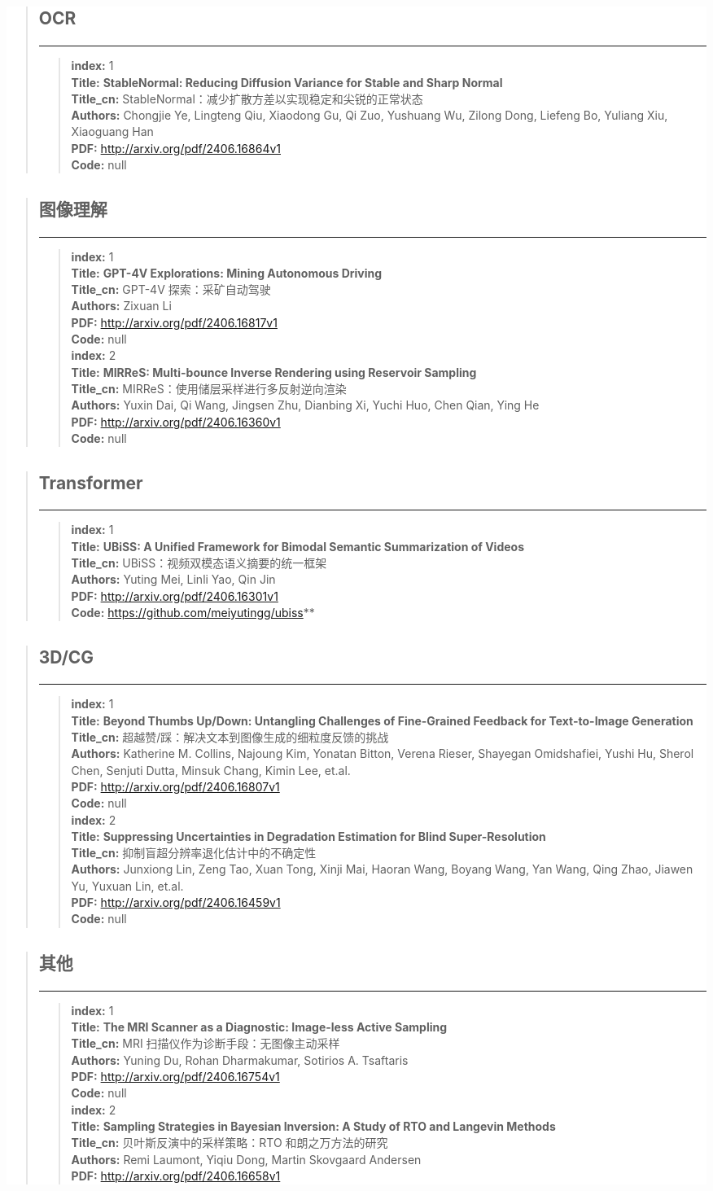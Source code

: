 >## **OCR**
>---
>>**index:** 1<br />
**Title:** **StableNormal: Reducing Diffusion Variance for Stable and Sharp Normal**<br />
**Title_cn:** StableNormal：减少扩散方差以实现稳定和尖锐的正常状态<br />
**Authors:** Chongjie Ye, Lingteng Qiu, Xiaodong Gu, Qi Zuo, Yushuang Wu, Zilong Dong, Liefeng Bo, Yuliang Xiu, Xiaoguang Han<br />
**PDF:** <http://arxiv.org/pdf/2406.16864v1><br />
**Code:** null<br />

>## **图像理解**
>---
>>**index:** 1<br />
**Title:** **GPT-4V Explorations: Mining Autonomous Driving**<br />
**Title_cn:** GPT-4V 探索：采矿自动驾驶<br />
**Authors:** Zixuan Li<br />
**PDF:** <http://arxiv.org/pdf/2406.16817v1><br />
**Code:** null<br />
>>**index:** 2<br />
**Title:** **MIRReS: Multi-bounce Inverse Rendering using Reservoir Sampling**<br />
**Title_cn:** MIRReS：使用储层采样进行多反射逆向渲染<br />
**Authors:** Yuxin Dai, Qi Wang, Jingsen Zhu, Dianbing Xi, Yuchi Huo, Chen Qian, Ying He<br />
**PDF:** <http://arxiv.org/pdf/2406.16360v1><br />
**Code:** null<br />

>## **Transformer**
>---
>>**index:** 1<br />
**Title:** **UBiSS: A Unified Framework for Bimodal Semantic Summarization of Videos**<br />
**Title_cn:** UBiSS：视频双模态语义摘要的统一框架<br />
**Authors:** Yuting Mei, Linli Yao, Qin Jin<br />
**PDF:** <http://arxiv.org/pdf/2406.16301v1><br />
**Code:** <https://github.com/meiyutingg/ubiss>**<br />

>## **3D/CG**
>---
>>**index:** 1<br />
**Title:** **Beyond Thumbs Up/Down: Untangling Challenges of Fine-Grained Feedback for Text-to-Image Generation**<br />
**Title_cn:** 超越赞/踩：解决文本到图像生成的细粒度反馈的挑战<br />
**Authors:** Katherine M. Collins, Najoung Kim, Yonatan Bitton, Verena Rieser, Shayegan Omidshafiei, Yushi Hu, Sherol Chen, Senjuti Dutta, Minsuk Chang, Kimin Lee, et.al.<br />
**PDF:** <http://arxiv.org/pdf/2406.16807v1><br />
**Code:** null<br />
>>**index:** 2<br />
**Title:** **Suppressing Uncertainties in Degradation Estimation for Blind Super-Resolution**<br />
**Title_cn:** 抑制盲超分辨率退化估计中的不确定性<br />
**Authors:** Junxiong Lin, Zeng Tao, Xuan Tong, Xinji Mai, Haoran Wang, Boyang Wang, Yan Wang, Qing Zhao, Jiawen Yu, Yuxuan Lin, et.al.<br />
**PDF:** <http://arxiv.org/pdf/2406.16459v1><br />
**Code:** null<br />

>## **其他**
>---
>>**index:** 1<br />
**Title:** **The MRI Scanner as a Diagnostic: Image-less Active Sampling**<br />
**Title_cn:** MRI 扫描仪作为诊断手段：无图像主动采样<br />
**Authors:** Yuning Du, Rohan Dharmakumar, Sotirios A. Tsaftaris<br />
**PDF:** <http://arxiv.org/pdf/2406.16754v1><br />
**Code:** null<br />
>>**index:** 2<br />
**Title:** **Sampling Strategies in Bayesian Inversion: A Study of RTO and Langevin Methods**<br />
**Title_cn:** 贝叶斯反演中的采样策略：RTO 和朗之万方法的研究<br />
**Authors:** Remi Laumont, Yiqiu Dong, Martin Skovgaard Andersen<br />
**PDF:** <http://arxiv.org/pdf/2406.16658v1><br />